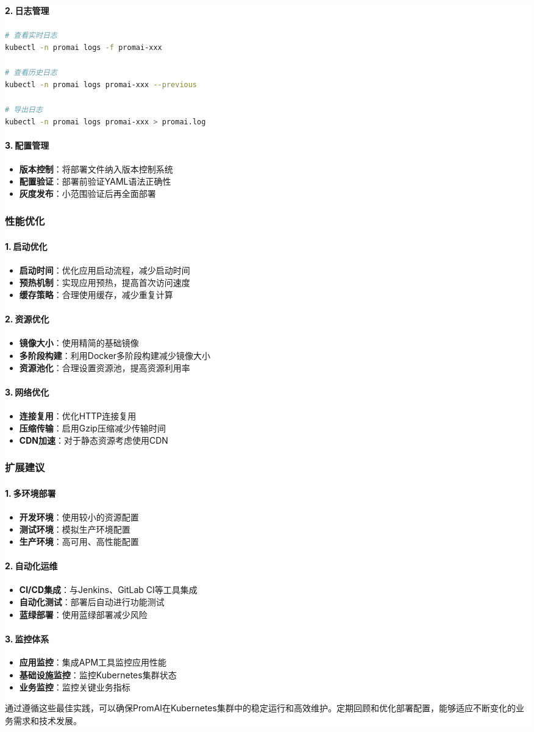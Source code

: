 #### 2. 日志管理
```bash
# 查看实时日志
kubectl -n promai logs -f promai-xxx

# 查看历史日志
kubectl -n promai logs promai-xxx --previous

# 导出日志
kubectl -n promai logs promai-xxx > promai.log
```

#### 3. 配置管理
- **版本控制**：将部署文件纳入版本控制系统
- **配置验证**：部署前验证YAML语法正确性
- **灰度发布**：小范围验证后再全面部署

### 性能优化

#### 1. 启动优化
- **启动时间**：优化应用启动流程，减少启动时间
- **预热机制**：实现应用预热，提高首次访问速度
- **缓存策略**：合理使用缓存，减少重复计算

#### 2. 资源优化
- **镜像大小**：使用精简的基础镜像
- **多阶段构建**：利用Docker多阶段构建减少镜像大小
- **资源池化**：合理设置资源池，提高资源利用率

#### 3. 网络优化
- **连接复用**：优化HTTP连接复用
- **压缩传输**：启用Gzip压缩减少传输时间
- **CDN加速**：对于静态资源考虑使用CDN

### 扩展建议

#### 1. 多环境部署
- **开发环境**：使用较小的资源配置
- **测试环境**：模拟生产环境配置
- **生产环境**：高可用、高性能配置

#### 2. 自动化运维
- **CI/CD集成**：与Jenkins、GitLab CI等工具集成
- **自动化测试**：部署后自动进行功能测试
- **蓝绿部署**：使用蓝绿部署减少风险

#### 3. 监控体系
- **应用监控**：集成APM工具监控应用性能
- **基础设施监控**：监控Kubernetes集群状态
- **业务监控**：监控关键业务指标

通过遵循这些最佳实践，可以确保PromAI在Kubernetes集群中的稳定运行和高效维护。定期回顾和优化部署配置，能够适应不断变化的业务需求和技术发展。